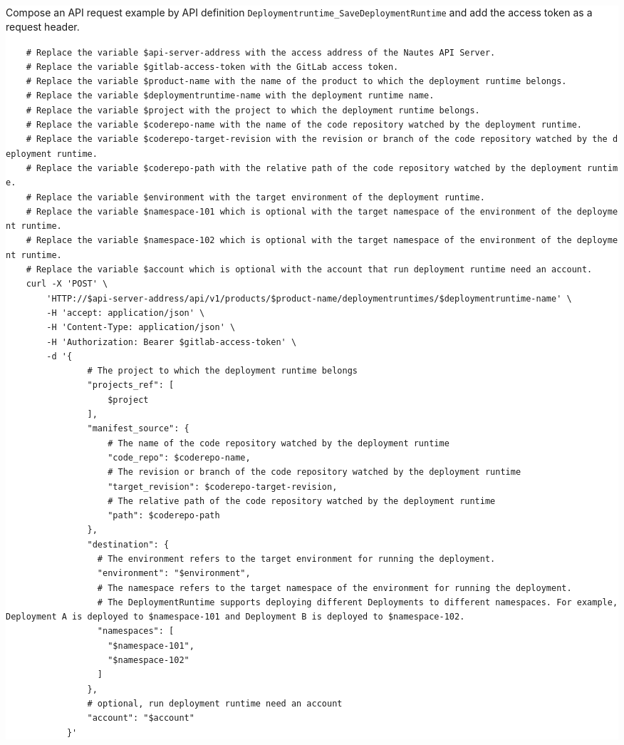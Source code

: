 Compose an API request example by API definition `Deploymentruntime_SaveDeploymentRuntime` and add the access token as a request header.

```Shell
    # Replace the variable $api-server-address with the access address of the Nautes API Server.
    # Replace the variable $gitlab-access-token with the GitLab access token.
    # Replace the variable $product-name with the name of the product to which the deployment runtime belongs.
    # Replace the variable $deploymentruntime-name with the deployment runtime name.
    # Replace the variable $project with the project to which the deployment runtime belongs.
    # Replace the variable $coderepo-name with the name of the code repository watched by the deployment runtime.
    # Replace the variable $coderepo-target-revision with the revision or branch of the code repository watched by the deployment runtime.
    # Replace the variable $coderepo-path with the relative path of the code repository watched by the deployment runtime.
    # Replace the variable $environment with the target environment of the deployment runtime.
    # Replace the variable $namespace-101 which is optional with the target namespace of the environment of the deployment runtime.
    # Replace the variable $namespace-102 which is optional with the target namespace of the environment of the deployment runtime.
    # Replace the variable $account which is optional with the account that run deployment runtime need an account.
    curl -X 'POST' \
        'HTTP://$api-server-address/api/v1/products/$product-name/deploymentruntimes/$deploymentruntime-name' \
        -H 'accept: application/json' \
        -H 'Content-Type: application/json' \
        -H 'Authorization: Bearer $gitlab-access-token' \
        -d '{
                # The project to which the deployment runtime belongs
                "projects_ref": [
                    $project
                ],
                "manifest_source": {
                    # The name of the code repository watched by the deployment runtime
                    "code_repo": $coderepo-name,
                    # The revision or branch of the code repository watched by the deployment runtime
                    "target_revision": $coderepo-target-revision,
                    # The relative path of the code repository watched by the deployment runtime
                    "path": $coderepo-path
                },
                "destination": {
                  # The environment refers to the target environment for running the deployment.
                  "environment": "$environment",
                  # The namespace refers to the target namespace of the environment for running the deployment.
                  # The DeploymentRuntime supports deploying different Deployments to different namespaces. For example, Deployment A is deployed to $namespace-101 and Deployment B is deployed to $namespace-102.
                  "namespaces": [
                    "$namespace-101",
                    "$namespace-102"
                  ]
                },
                # optional, run deployment runtime need an account 
                "account": "$account"
            }'
```
